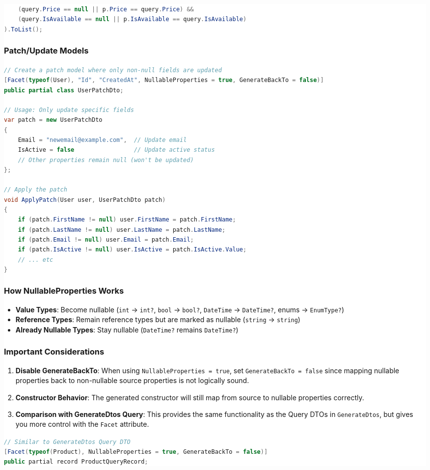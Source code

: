 ```csharp
    (query.Price == null || p.Price == query.Price) &&
    (query.IsAvailable == null || p.IsAvailable == query.IsAvailable)
).ToList();
```

### Patch/Update Models

```csharp
// Create a patch model where only non-null fields are updated
[Facet(typeof(User), "Id", "CreatedAt", NullableProperties = true, GenerateBackTo = false)]
public partial class UserPatchDto;

// Usage: Only update specific fields
var patch = new UserPatchDto
{
    Email = "newemail@example.com",  // Update email
    IsActive = false                 // Update active status
    // Other properties remain null (won't be updated)
};

// Apply the patch
void ApplyPatch(User user, UserPatchDto patch)
{
    if (patch.FirstName != null) user.FirstName = patch.FirstName;
    if (patch.LastName != null) user.LastName = patch.LastName;
    if (patch.Email != null) user.Email = patch.Email;
    if (patch.IsActive != null) user.IsActive = patch.IsActive.Value;
    // ... etc
}
```

### How NullableProperties Works

- **Value Types**: Become nullable (`int` → `int?`, `bool` → `bool?`, `DateTime` → `DateTime?`, enums → `EnumType?`)
- **Reference Types**: Remain reference types but are marked as nullable (`string` → `string`)
- **Already Nullable Types**: Stay nullable (`DateTime?` remains `DateTime?`)

### Important Considerations

1. **Disable GenerateBackTo**: When using `NullableProperties = true`, set `GenerateBackTo = false` since mapping nullable properties back to non-nullable source properties is not logically sound.

2. **Constructor Behavior**: The generated constructor will still map from source to nullable properties correctly.

3. **Comparison with GenerateDtos Query**: This provides the same functionality as the Query DTOs in `GenerateDtos`, but gives you more control with the `Facet` attribute.

```csharp
// Similar to GenerateDtos Query DTO
[Facet(typeof(Product), NullableProperties = true, GenerateBackTo = false)]
public partial record ProductQueryRecord;
```
